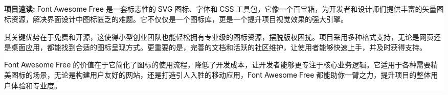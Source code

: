 
**项目速读:** Font Awesome Free 是一套标志性的 SVG 图标、字体和 CSS 工具包，它像一个百宝箱，为开发者和设计师们提供丰富的矢量图标资源，解决界面设计中图标匮乏的难题。它不仅仅是一个图标库，更是一个提升项目视觉效果的强大引擎。

其关键优势在于免费和开源，这使得小型创业团队也能轻松拥有专业级的图标资源，摆脱版权困扰。项目采用多种格式支持，无论是网页还是桌面应用，都能找到合适的图标呈现方式。更重要的是，完善的文档和活跃的社区维护，让使用者能够快速上手，并及时获得支持。

Font Awesome Free 的价值在于它简化了图标的使用流程，降低了开发成本，让开发者能够更专注于核心业务逻辑。它适用于各种需要精美图标的场景，无论是构建用户友好的网站，还是打造引人入胜的移动应用，Font Awesome Free 都能助你一臂之力，提升项目的整体用户体验和专业度。

